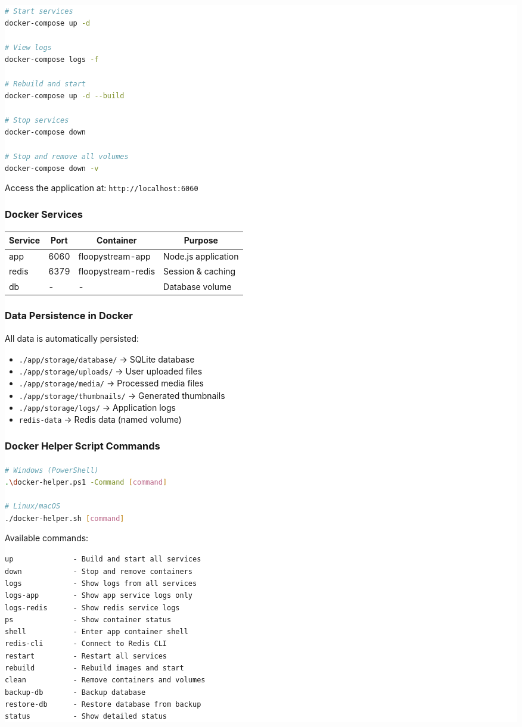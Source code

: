 ```bash
# Start services
docker-compose up -d

# View logs
docker-compose logs -f

# Rebuild and start
docker-compose up -d --build

# Stop services
docker-compose down

# Stop and remove all volumes
docker-compose down -v
```

Access the application at: `http://localhost:6060`

### Docker Services

| Service | Port | Container          | Purpose             |
| ------- | ---- | ------------------ | ------------------- |
| app     | 6060 | floopystream-app   | Node.js application |
| redis   | 6379 | floopystream-redis | Session & caching   |
| db      | -    | -                  | Database volume     |

### Data Persistence in Docker

All data is automatically persisted:

- `./app/storage/database/` → SQLite database
- `./app/storage/uploads/` → User uploaded files
- `./app/storage/media/` → Processed media files
- `./app/storage/thumbnails/` → Generated thumbnails
- `./app/storage/logs/` → Application logs
- `redis-data` → Redis data (named volume)

### Docker Helper Script Commands

```bash
# Windows (PowerShell)
.\docker-helper.ps1 -Command [command]

# Linux/macOS
./docker-helper.sh [command]
```

Available commands:

```
up              - Build and start all services
down            - Stop and remove containers
logs            - Show logs from all services
logs-app        - Show app service logs only
logs-redis      - Show redis service logs
ps              - Show container status
shell           - Enter app container shell
redis-cli       - Connect to Redis CLI
restart         - Restart all services
rebuild         - Rebuild images and start
clean           - Remove containers and volumes
backup-db       - Backup database
restore-db      - Restore database from backup
status          - Show detailed status
```